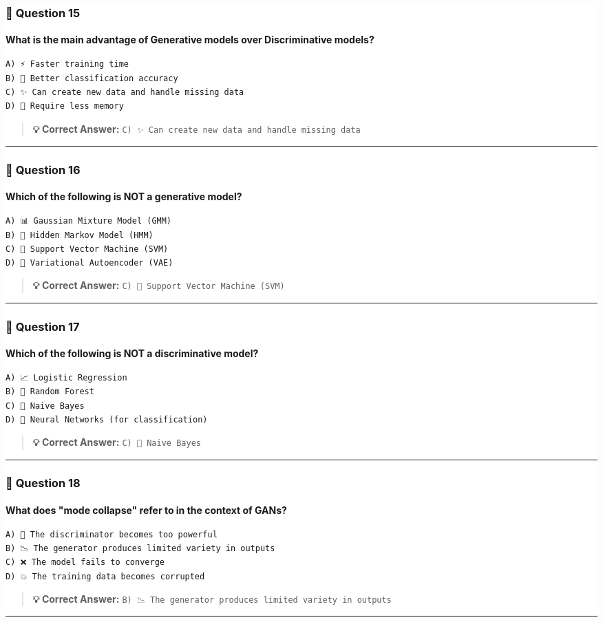 ### 🔹 **Question 15**
**What is the main advantage of Generative models over Discriminative models?**

```
A) ⚡ Faster training time
B) 🎯 Better classification accuracy
C) ✨ Can create new data and handle missing data
D) 💾 Require less memory
```

> **💡 Correct Answer:** `C) ✨ Can create new data and handle missing data`

---

### 🔹 **Question 16**
**Which of the following is NOT a generative model?**

```
A) 📊 Gaussian Mixture Model (GMM)
B) 🔄 Hidden Markov Model (HMM)
C) 🎯 Support Vector Machine (SVM)
D) 🧠 Variational Autoencoder (VAE)
```

> **💡 Correct Answer:** `C) 🎯 Support Vector Machine (SVM)`

---

### 🔹 **Question 17**
**Which of the following is NOT a discriminative model?**

```
A) 📈 Logistic Regression
B) 🌳 Random Forest
C) 🎲 Naive Bayes
D) 🧠 Neural Networks (for classification)
```

> **💡 Correct Answer:** `C) 🎲 Naive Bayes`

---

### 🔹 **Question 18**
**What does "mode collapse" refer to in the context of GANs?**

```
A) 💪 The discriminator becomes too powerful
B) 📉 The generator produces limited variety in outputs
C) ❌ The model fails to converge
D) 💥 The training data becomes corrupted
```

> **💡 Correct Answer:** `B) 📉 The generator produces limited variety in outputs`

---
